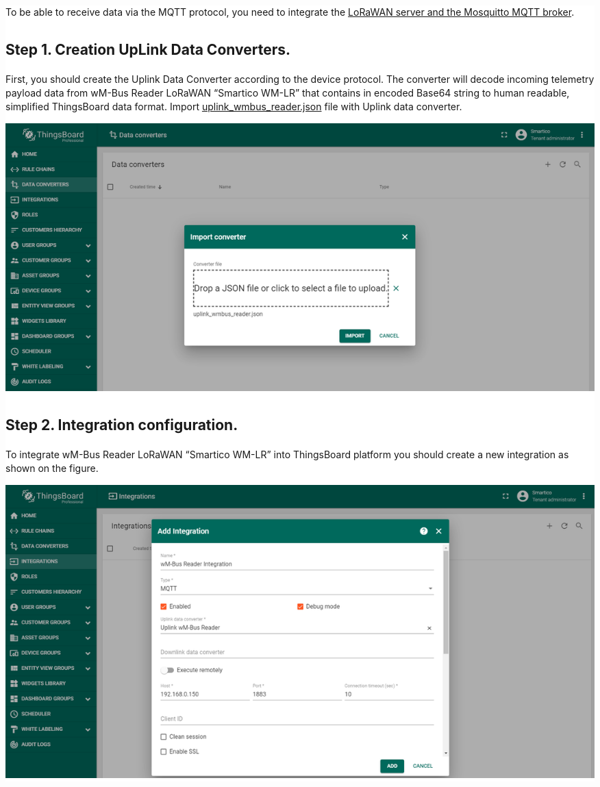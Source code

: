 To be able to receive data via the MQTT protocol, you need to integrate the [LoRaWAN server and the Mosquitto MQTT broker](https://www.chirpstack.io/application-server/integrations/mqtt/).
## Step 1. Creation UpLink Data Converters.
First, you should create the Uplink Data Converter according to the device protocol. The converter will decode incoming telemetry payload data from wM-Bus Reader LoRaWAN “Smartico WM-LR” that contains in encoded Base64 string to human readable, simplified ThingsBoard data format. Import [uplink_wmbus_reader.json](/docs/samples/smartico/wm-bus-lorawan/resources/uplink_wmbus_reader.json) file with Uplink data converter.

![image](/images/samples/smartico/wm-bus-lorawan/converter.PNG)

## Step 2. Integration configuration.
To integrate wM-Bus Reader LoRaWAN “Smartico WM-LR” into ThingsBoard platform you should create a new integration as shown on the figure.

![image](/images/samples/smartico/wm-bus-lorawan/Integration.PNG)
